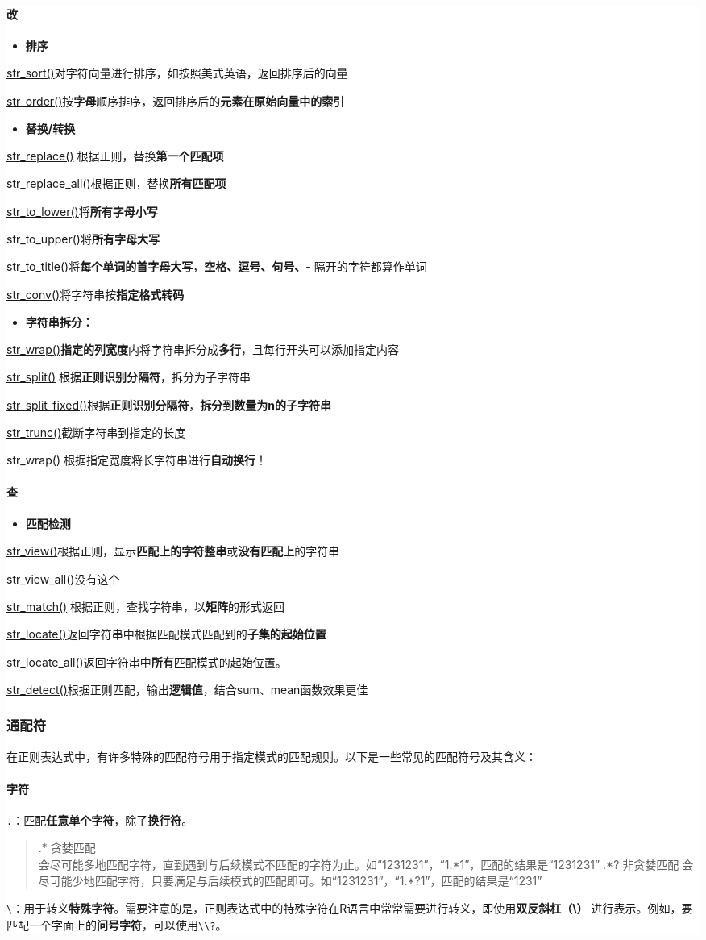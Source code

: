 #### 改
- **排序**

[str_sort()](str_sort().md)对字符向量进行排序，如按照美式英语，返回排序后的向量

[str_order()](str_order().md)按**字母**顺序排序，返回排序后的**元素在原始向量中的索引**

- **替换/转换**

[str_replace()](str_replace().md) 根据正则，替换**第一个匹配项**

[str_replace_all()](str_replace_all().md)根据正则，替换**所有匹配项**

[str_to_lower()](str_to_lower().md)将**所有字母小写**

str_to_upper()将**所有字母大写**

[str_to_title()](str_to_title().md)将**每个单词的首字母大写**，**空格、逗号、句号、-** 隔开的字符都算作单词

[str_conv()](str_conv().md)将字符串按**指定格式转码**
  
- **字符串拆分：**  

[str_wrap()](str_wrap().md)**指定的列宽度**内将字符串拆分成**多行**，且每行开头可以添加指定内容

[str_split()](str_split().md) 根据**正则识别分隔符**，拆分为子字符串

[str_split_fixed()](str_split_fixed().md)根据**正则识别分隔符**，**拆分到数量为n的子字符串**

[str_trunc()](str_trunc().md)截断字符串到指定的长度

str_wrap() 根据指定宽度将长字符串进行**自动换行**！

#### 查

- **匹配检测**

[str_view()](str_view().md)根据正则，显示**匹配上的字符整串**或**没有匹配上**的字符串

str_view_all()没有这个

[str_match()](str_match().md) 根据正则，查找字符串，以**矩阵**的形式返回

[str_locate()](str_locate().md)返回字符串中根据匹配模式匹配到的**子集的起始位置**

[str_locate_all()](str_locate_all().md)返回字符串中**所有**匹配模式的起始位置。

[str_detect()](str_detect().md)根据正则匹配，输出**逻辑值**，结合sum、mean函数效果更佳



### 通配符
在正则表达式中，有许多特殊的匹配符号用于指定模式的匹配规则。以下是一些常见的匹配符号及其含义：

#### 字符
`.`：匹配**任意单个字符**，除了**换行符**。
>.\* 贪婪匹配  
>会尽可能多地匹配字符，直到遇到与后续模式不匹配的字符为止。如“1231231”，“1\.\*1”，匹配的结果是“1231231”
>.\*? 非贪婪匹配
>会尽可能少地匹配字符，只要满足与后续模式的匹配即可。如“1231231”，“1\.\*?1”，匹配的结果是“1231”

`\`：用于转义**特殊字符**。需要注意的是，正则表达式中的特殊字符在R语言中常常需要进行转义，即使用**双反斜杠（\\）** 进行表示。例如，要匹配一个字面上的**问号字符**，可以使用`\\?`。
